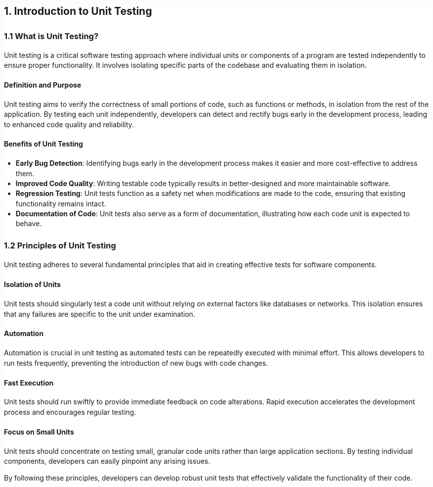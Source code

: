
## 1. Introduction to Unit Testing

### 1.1 What is Unit Testing?

Unit testing is a critical software testing approach where individual units or components of a program are tested independently to ensure proper functionality. It involves isolating specific parts of the codebase and evaluating them in isolation.

#### Definition and Purpose

Unit testing aims to verify the correctness of small portions of code, such as functions or methods, in isolation from the rest of the application. By testing each unit independently, developers can detect and rectify bugs early in the development process, leading to enhanced code quality and reliability.

#### Benefits of Unit Testing

- **Early Bug Detection**: Identifying bugs early in the development process makes it easier and more cost-effective to address them.
- **Improved Code Quality**: Writing testable code typically results in better-designed and more maintainable software.
- **Regression Testing**: Unit tests function as a safety net when modifications are made to the code, ensuring that existing functionality remains intact.
- **Documentation of Code**: Unit tests also serve as a form of documentation, illustrating how each code unit is expected to behave.

### 1.2 Principles of Unit Testing

Unit testing adheres to several fundamental principles that aid in creating effective tests for software components.

#### Isolation of Units

Unit tests should singularly test a code unit without relying on external factors like databases or networks. This isolation ensures that any failures are specific to the unit under examination.

#### Automation

Automation is crucial in unit testing as automated tests can be repeatedly executed with minimal effort. This allows developers to run tests frequently, preventing the introduction of new bugs with code changes.

#### Fast Execution

Unit tests should run swiftly to provide immediate feedback on code alterations. Rapid execution accelerates the development process and encourages regular testing.

#### Focus on Small Units

Unit tests should concentrate on testing small, granular code units rather than large application sections. By testing individual components, developers can easily pinpoint any arising issues.

By following these principles, developers can develop robust unit tests that effectively validate the functionality of their code.
